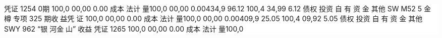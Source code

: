 凭证
1254
0期
100,0
00,00
0.00
成本
法计
量100,0
00,00
0.00434,9
96.12
100,4
34,99
6.12
债权
投资
自
有
资
金
其他
SW
M52
5
金樽
专项
325
期收
益凭
证
100,0
00,00
0.00
成本
法计
量100,0
00,00
0.00409,9
25.05
100,4
09,92
5.05
债权
投资
自
有
资
金
其他
SWY
962
“银
河金
山”
收益
凭证
1265
100,0
00,00
0.00
成本
法计
量100,0